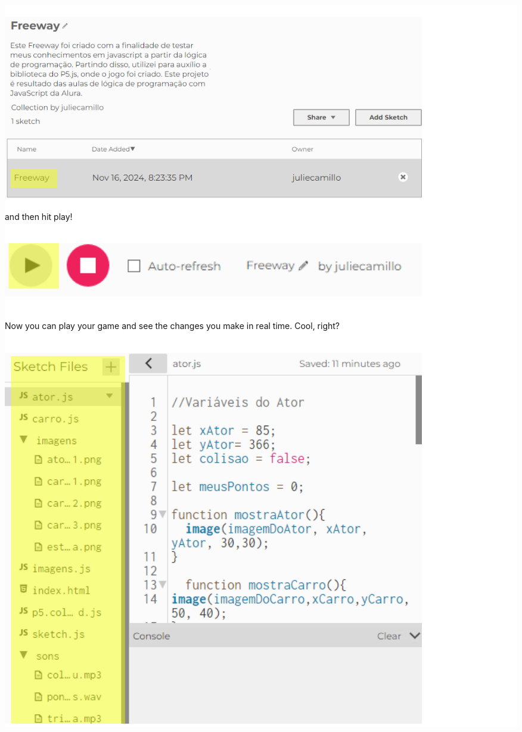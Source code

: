 <br>

<img src="./imagens/sketchfreeway.png" alt= "freeway collection" width= "700"/>

<br>

and then hit play!

<br>

<img src="./imagens/playfreeway.png" alt= "freeway collection" width= "700"/>

<br>

<br> 

Now you can play your game and see the changes you make in real time. Cool, right?

<br>

<img src="./imagens/codigosfreeway.png" alt= "freeway collection" width= "700"/>
